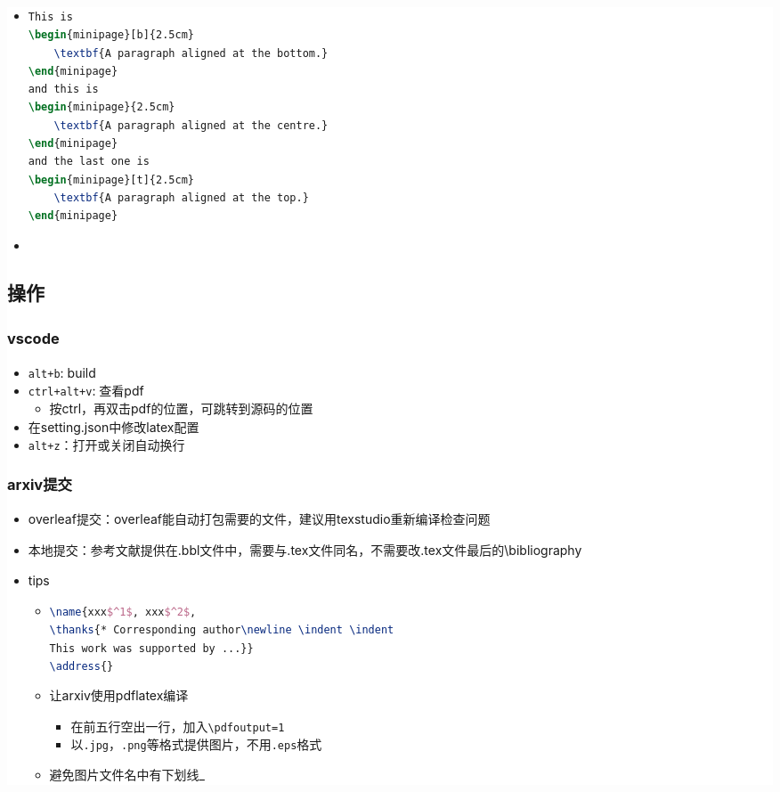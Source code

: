   - ```latex
    This is
    \begin{minipage}[b]{2.5cm}
        \textbf{A paragraph aligned at the bottom.}
    \end{minipage}
    and this is
    \begin{minipage}{2.5cm}
        \textbf{A paragraph aligned at the centre.}
    \end{minipage}
    and the last one is 
    \begin{minipage}[t]{2.5cm}
        \textbf{A paragraph aligned at the top.}
    \end{minipage}
    ```
  
  - 

## 操作

### vscode

- `alt+b`: build
- `ctrl+alt+v`: 查看pdf
  - 按ctrl，再双击pdf的位置，可跳转到源码的位置
- 在setting.json中修改latex配置
- `alt+z`：打开或关闭自动换行

### arxiv提交

- overleaf提交：overleaf能自动打包需要的文件，建议用texstudio重新编译检查问题

- 本地提交：参考文献提供在.bbl文件中，需要与.tex文件同名，不需要改.tex文件最后的\bibliography

- tips
  
  - ```latex
    \name{xxx$^1$, xxx$^2$, 
    \thanks{* Corresponding author\newline \indent \indent
    This work was supported by ...}}
    \address{}
    ```
  
  - 让arxiv使用pdflatex编译
    
    - 在前五行空出一行，加入`\pdfoutput=1`
    - 以`.jpg`，`.png`等格式提供图片，不用`.eps`格式
  
  - 避免图片文件名中有下划线_